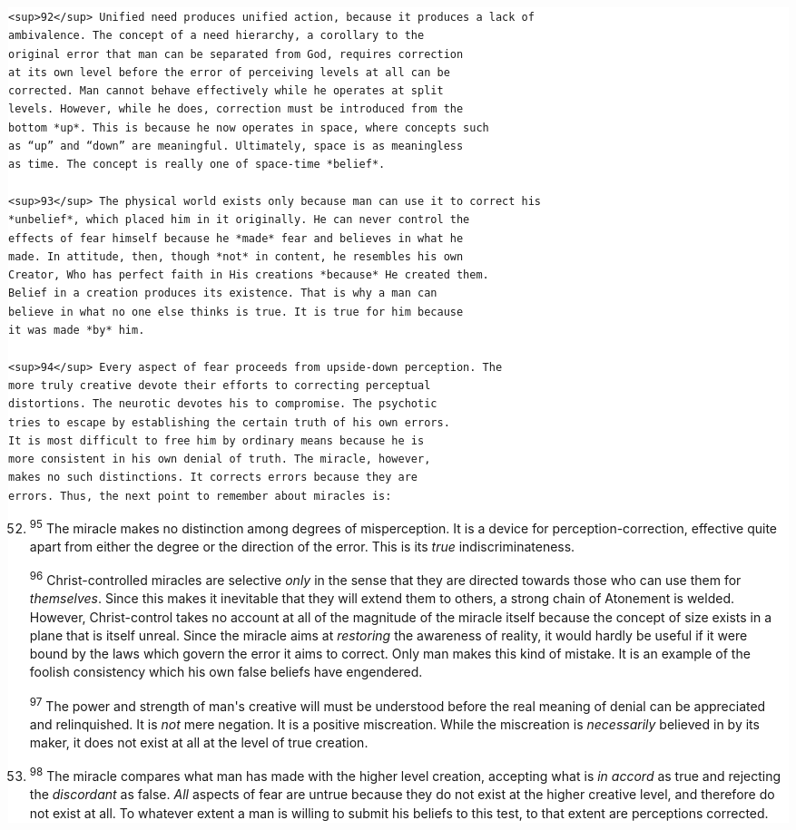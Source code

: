     <sup>92</sup> Unified need produces unified action, because it produces a lack of
    ambivalence. The concept of a need hierarchy, a corollary to the
    original error that man can be separated from God, requires correction
    at its own level before the error of perceiving levels at all can be
    corrected. Man cannot behave effectively while he operates at split
    levels. However, while he does, correction must be introduced from the
    bottom *up*. This is because he now operates in space, where concepts such
    as “up” and “down” are meaningful. Ultimately, space is as meaningless
    as time. The concept is really one of space-time *belief*.

    <sup>93</sup> The physical world exists only because man can use it to correct his
    *unbelief*, which placed him in it originally. He can never control the
    effects of fear himself because he *made* fear and believes in what he
    made. In attitude, then, though *not* in content, he resembles his own
    Creator, Who has perfect faith in His creations *because* He created them.
    Belief in a creation produces its existence. That is why a man can
    believe in what no one else thinks is true. It is true for him because
    it was made *by* him.

    <sup>94</sup> Every aspect of fear proceeds from upside-down perception. The
    more truly creative devote their efforts to correcting perceptual
    distortions. The neurotic devotes his to compromise. The psychotic
    tries to escape by establishing the certain truth of his own errors.
    It is most difficult to free him by ordinary means because he is
    more consistent in his own denial of truth. The miracle, however,
    makes no such distinctions. It corrects errors because they are
    errors. Thus, the next point to remember about miracles is:

52. <sup>95</sup> The miracle makes no distinction among degrees of misperception.
    It is a device for perception-correction, effective quite apart from
    either the degree or the direction of the error. This is its *true*
    indiscriminateness.

    <sup>96</sup> Christ-controlled miracles are selective *only* in the sense that they
    are directed towards those who can use them for *themselves*. Since this
    makes it inevitable that they will extend them to others, a strong chain
    of Atonement is welded. However, Christ-control takes no account at all
    of the magnitude of the miracle itself because the concept of size
    exists in a plane that is itself unreal. Since the miracle aims at
    *restoring* the awareness of reality, it would hardly be useful if it were
    bound by the laws which govern the error it aims to correct. Only man
    makes this kind of mistake. It is an example of the foolish consistency
    which his own false beliefs have engendered.

    <sup>97</sup> The power and strength of man's creative will must be understood
    before the real meaning of denial can be appreciated and relinquished.
    It is *not* mere negation. It is a positive miscreation. While the
    miscreation is *necessarily* believed in by its maker, it does not exist
    at all at the level of true creation.

53. <sup>98</sup> The miracle compares what man has made with the higher level
    creation, accepting what is *in accord* as true and rejecting the
    *discordant* as false. *All* aspects of fear are untrue because they do
    not exist at the higher creative level, and therefore do not exist
    at all. To whatever extent a man is willing to submit his beliefs to
    this test, to that extent are perceptions corrected.
